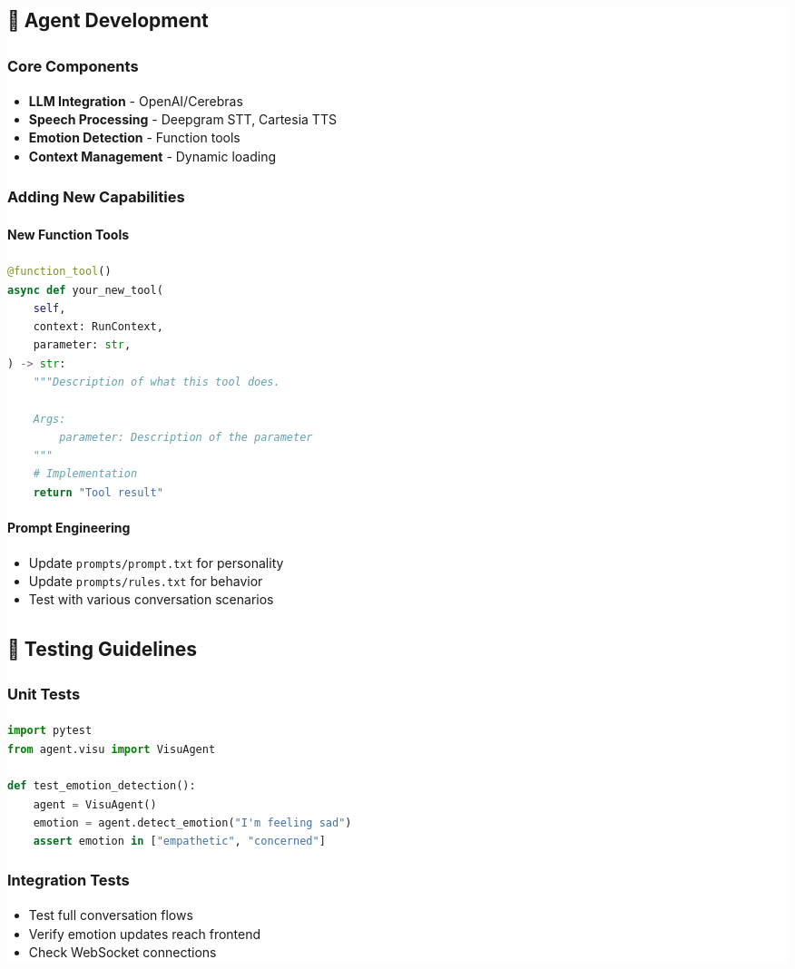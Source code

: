 ## 🔧 Agent Development

### Core Components
- **LLM Integration** - OpenAI/Cerebras
- **Speech Processing** - Deepgram STT, Cartesia TTS
- **Emotion Detection** - Function tools
- **Context Management** - Dynamic loading

### Adding New Capabilities

#### New Function Tools
```python
@function_tool()
async def your_new_tool(
    self,
    context: RunContext,
    parameter: str,
) -> str:
    """Description of what this tool does.
    
    Args:
        parameter: Description of the parameter
    """
    # Implementation
    return "Tool result"
```

#### Prompt Engineering
- Update `prompts/prompt.txt` for personality
- Update `prompts/rules.txt` for behavior
- Test with various conversation scenarios

## 🧪 Testing Guidelines

### Unit Tests
```python
import pytest
from agent.visu import VisuAgent

def test_emotion_detection():
    agent = VisuAgent()
    emotion = agent.detect_emotion("I'm feeling sad")
    assert emotion in ["empathetic", "concerned"]
```

### Integration Tests
- Test full conversation flows
- Verify emotion updates reach frontend
- Check WebSocket connections
